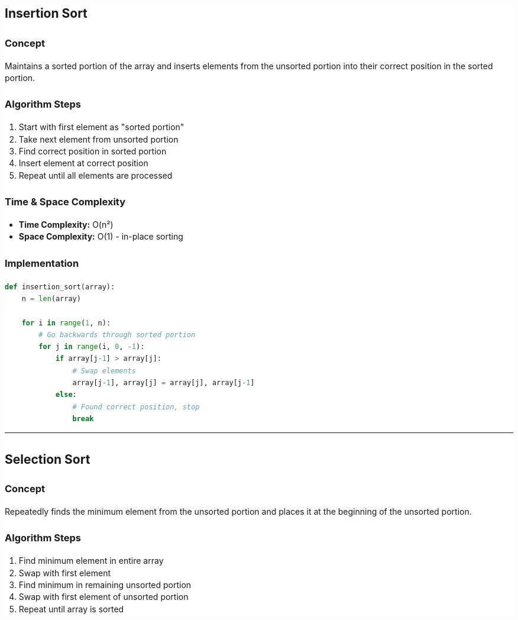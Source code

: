 
## Insertion Sort

### Concept
Maintains a sorted portion of the array and inserts elements from the unsorted portion into their correct position in the sorted portion.

### Algorithm Steps
1. Start with first element as "sorted portion"
2. Take next element from unsorted portion
3. Find correct position in sorted portion
4. Insert element at correct position
5. Repeat until all elements are processed

### Time & Space Complexity
- **Time Complexity:** O(n²)
- **Space Complexity:** O(1) - in-place sorting

### Implementation
```python
def insertion_sort(array):
    n = len(array)
    
    for i in range(1, n):
        # Go backwards through sorted portion
        for j in range(i, 0, -1):
            if array[j-1] > array[j]:
                # Swap elements
                array[j-1], array[j] = array[j], array[j-1]
            else:
                # Found correct position, stop
                break
```

---

## Selection Sort

### Concept
Repeatedly finds the minimum element from the unsorted portion and places it at the beginning of the unsorted portion.

### Algorithm Steps
1. Find minimum element in entire array
2. Swap with first element
3. Find minimum in remaining unsorted portion
4. Swap with first element of unsorted portion
5. Repeat until array is sorted
